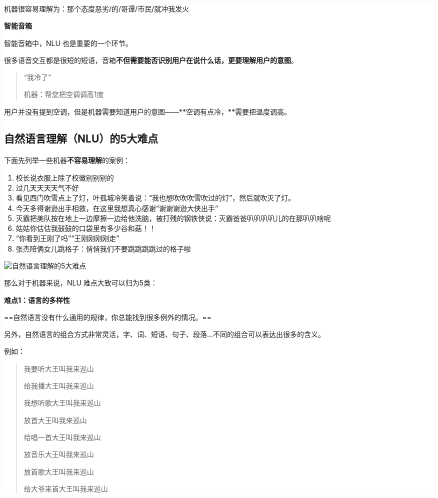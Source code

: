 机器很容易理解为：那个态度恶劣/的/哥谭/市民/就冲我发火

 

**智能音箱**

智能音箱中，NLU 也是重要的一个环节。

很多语音交互都是很短的短语，音箱**不但需要能否识别用户在说什么话，更要理解用户的意图**。

> “我冷了”
>
> 机器：帮您把空调调高1度

用户并没有提到空调，但是机器需要知道用户的意图——**空调有点冷，**需要把温度调高。

 

## 自然语言理解（NLU）的5大难点

下面先列举一些机器**不容易理解**的案例：

1. 校长说衣服上除了校徽别别别的
2. 过几天天天天气不好
3. 看见西门吹雪点上了灯，叶孤城冷笑着说：“我也想吹吹吹雪吹过的灯”，然后就吹灭了灯。
4. 今天多得谢逊出手相救，在这里我想真心感谢“谢谢谢逊大侠出手”
5. 灭霸把美队按在地上一边摩擦一边给他洗脑，被打残的钢铁侠说：灭霸爸爸叭叭叭叭儿的在那叭叭啥呢
6. 姑姑你估估我鼓鼓的口袋里有多少谷和菇！！
7. “你看到王刚了吗”“王刚刚刚刚走”
8. 张杰陪俩女儿跳格子：俏俏我们不要跳跳跳跳过的格子啦

![自然语言理解的5大难点](https://easy-ai.oss-cn-shanghai.aliyuncs.com/2019-04-26-nandian.png)

那么对于机器来说，NLU 难点大致可以归为5类：



**难点1：语言的多样性**

==自然语言没有什么通用的规律，你总能找到很多例外的情况。==

另外，自然语言的组合方式非常灵活，字、词、短语、句子、段落…不同的组合可以表达出很多的含义。



例如：

> 我要听大王叫我来巡山
>
> 给我播大王叫我来巡山
>
> 我想听歌大王叫我来巡山
>
> 放首大王叫我来巡山
>
> 给唱一首大王叫我来巡山
>
> 放音乐大王叫我来巡山
>
> 放首歌大王叫我来巡山
>
> 给大爷来首大王叫我来巡山
